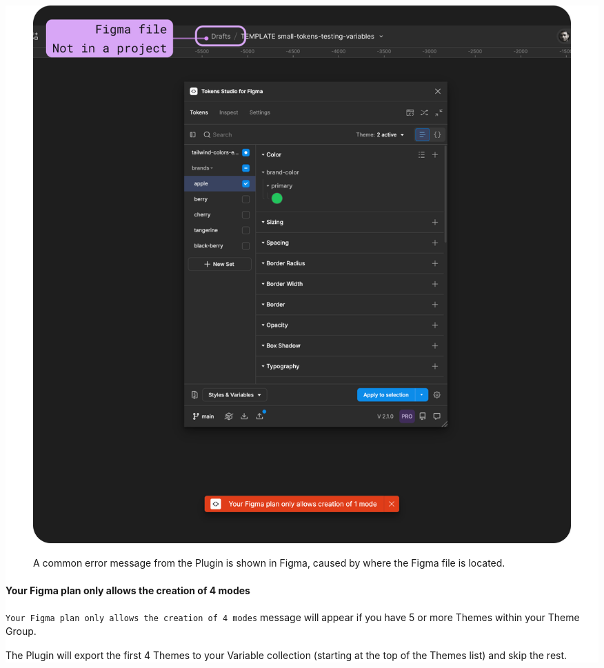 <figure><img src="../../.gitbook/assets/exportVariables-error-draft-V2-2.1 (1).png" alt=""><figcaption><p>A common error message from the Plugin is shown in Figma, caused by where the Figma file is located.</p></figcaption></figure>



#### Your Figma plan only allows the creation of 4 modes

`Your Figma plan only allows the creation of 4 modes` message will appear if you have 5 or more Themes within your Theme Group.&#x20;

The Plugin will export the first 4 Themes to your Variable collection (starting at the top of the Themes list) and skip the rest.
